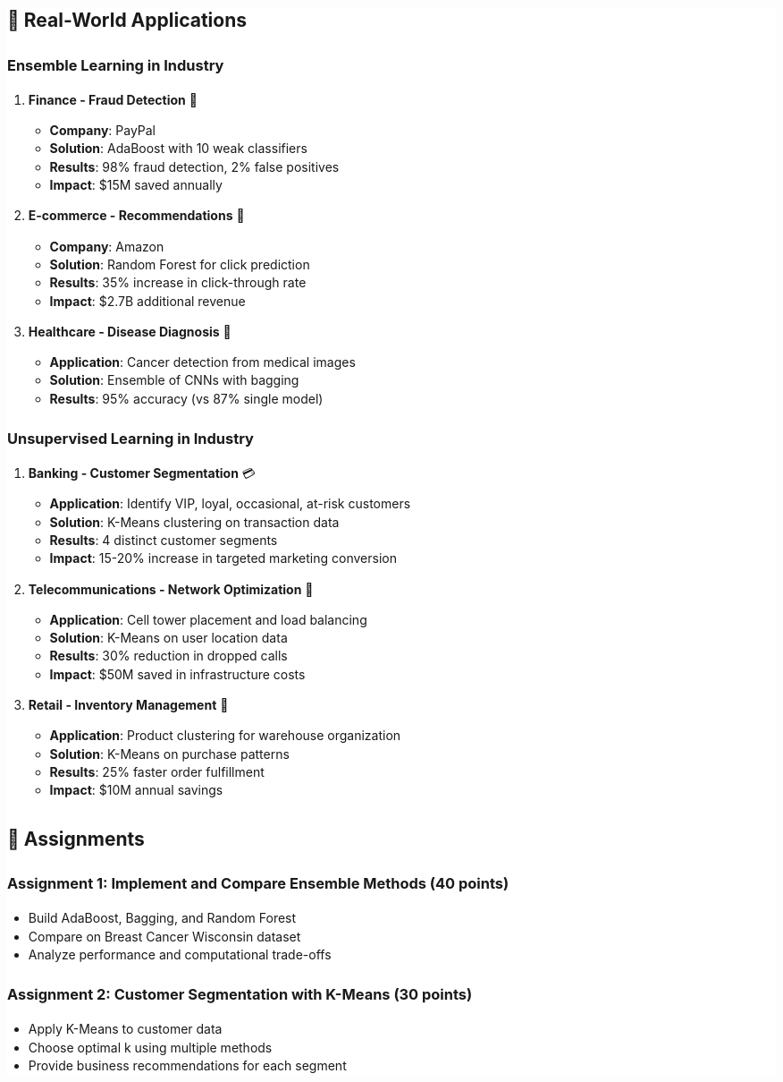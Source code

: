 ## 🏢 Real-World Applications

### Ensemble Learning in Industry

1. **Finance - Fraud Detection** 🏦
   - **Company**: PayPal
   - **Solution**: AdaBoost with 10 weak classifiers
   - **Results**: 98% fraud detection, 2% false positives
   - **Impact**: $15M saved annually

2. **E-commerce - Recommendations** 🛒
   - **Company**: Amazon
   - **Solution**: Random Forest for click prediction
   - **Results**: 35% increase in click-through rate
   - **Impact**: $2.7B additional revenue

3. **Healthcare - Disease Diagnosis** 🏥
   - **Application**: Cancer detection from medical images
   - **Solution**: Ensemble of CNNs with bagging
   - **Results**: 95% accuracy (vs 87% single model)

### Unsupervised Learning in Industry

1. **Banking - Customer Segmentation** 💳
   - **Application**: Identify VIP, loyal, occasional, at-risk customers
   - **Solution**: K-Means clustering on transaction data
   - **Results**: 4 distinct customer segments
   - **Impact**: 15-20% increase in targeted marketing conversion

2. **Telecommunications - Network Optimization** 📡
   - **Application**: Cell tower placement and load balancing
   - **Solution**: K-Means on user location data
   - **Results**: 30% reduction in dropped calls
   - **Impact**: $50M saved in infrastructure costs

3. **Retail - Inventory Management** 🏬
   - **Application**: Product clustering for warehouse organization
   - **Solution**: K-Means on purchase patterns
   - **Results**: 25% faster order fulfillment
   - **Impact**: $10M annual savings

## 📝 Assignments

### Assignment 1: Implement and Compare Ensemble Methods (40 points)
- Build AdaBoost, Bagging, and Random Forest
- Compare on Breast Cancer Wisconsin dataset
- Analyze performance and computational trade-offs

### Assignment 2: Customer Segmentation with K-Means (30 points)
- Apply K-Means to customer data
- Choose optimal k using multiple methods
- Provide business recommendations for each segment
